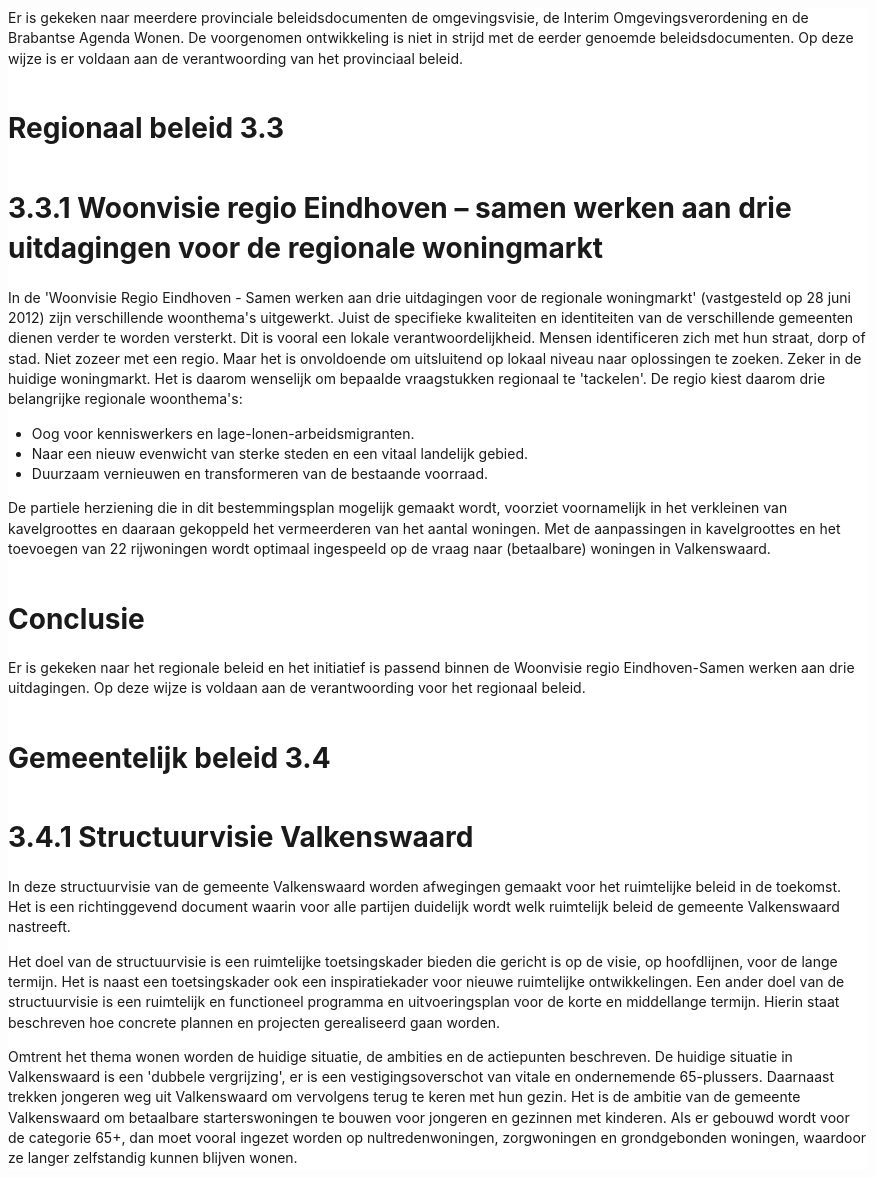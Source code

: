 Er is gekeken naar meerdere provinciale beleidsdocumenten de omgevingsvisie, de Interim Omgevingsverordening en de Brabantse Agenda Wonen. De voorgenomen ontwikkeling is niet in strijd met de eerder genoemde beleidsdocumenten. Op deze wijze is er voldaan aan de verantwoording van het provinciaal beleid.

# Regionaal beleid 3.3

# 3.3.1 Woonvisie regio Eindhoven – samen werken aan drie uitdagingen voor de regionale woningmarkt

In de 'Woonvisie Regio Eindhoven - Samen werken aan drie uitdagingen voor de regionale woningmarkt' (vastgesteld op 28 juni 2012) zijn verschillende woonthema's uitgewerkt. Juist de specifieke kwaliteiten en identiteiten van de verschillende gemeenten dienen verder te worden versterkt. Dit is vooral een lokale verantwoordelijkheid. Mensen identificeren zich met hun straat, dorp of stad. Niet zozeer met een regio. Maar het is onvoldoende om uitsluitend op lokaal niveau naar oplossingen te zoeken. Zeker in de huidige woningmarkt. Het is daarom wenselijk om bepaalde vraagstukken regionaal te 'tackelen'. De regio kiest daarom drie belangrijke regionale woonthema's:

- Oog voor kenniswerkers en lage-lonen-arbeidsmigranten.
- Naar een nieuw evenwicht van sterke steden en een vitaal landelijk gebied.
- Duurzaam vernieuwen en transformeren van de bestaande voorraad.

De partiele herziening die in dit bestemmingsplan mogelijk gemaakt wordt, voorziet voornamelijk in het verkleinen van kavelgroottes en daaraan gekoppeld het vermeerderen van het aantal woningen. Met de aanpassingen in kavelgroottes en het toevoegen van 22 rijwoningen wordt optimaal ingespeeld op de vraag naar (betaalbare) woningen in Valkenswaard.

# Conclusie

Er is gekeken naar het regionale beleid en het initiatief is passend binnen de Woonvisie regio Eindhoven-Samen werken aan drie uitdagingen. Op deze wijze is voldaan aan de verantwoording voor het regionaal beleid.

# Gemeentelijk beleid 3.4

# 3.4.1 Structuurvisie Valkenswaard

In deze structuurvisie van de gemeente Valkenswaard worden afwegingen gemaakt voor het ruimtelijke beleid in de toekomst. Het is een richtinggevend document waarin voor alle partijen duidelijk wordt welk ruimtelijk beleid de gemeente Valkenswaard nastreeft.

Het doel van de structuurvisie is een ruimtelijke toetsingskader bieden die gericht is op de visie, op hoofdlijnen, voor de lange termijn. Het is naast een toetsingskader ook een inspiratiekader voor nieuwe ruimtelijke ontwikkelingen. Een ander doel van de structuurvisie is een ruimtelijk en functioneel programma en uitvoeringsplan voor de korte en middellange termijn. Hierin staat beschreven hoe concrete plannen en projecten gerealiseerd gaan worden.

Omtrent het thema wonen worden de huidige situatie, de ambities en de actiepunten beschreven. De huidige situatie in Valkenswaard is een 'dubbele vergrijzing', er is een vestigingsoverschot van vitale en ondernemende 65-plussers. Daarnaast trekken jongeren weg uit Valkenswaard om vervolgens terug te keren met hun gezin. Het is de ambitie van de gemeente Valkenswaard om betaalbare starterswoningen te bouwen voor jongeren en gezinnen met kinderen. Als er gebouwd wordt voor de categorie 65+, dan moet vooral ingezet worden op nultredenwoningen, zorgwoningen en grondgebonden woningen, waardoor ze langer zelfstandig kunnen blijven wonen.
